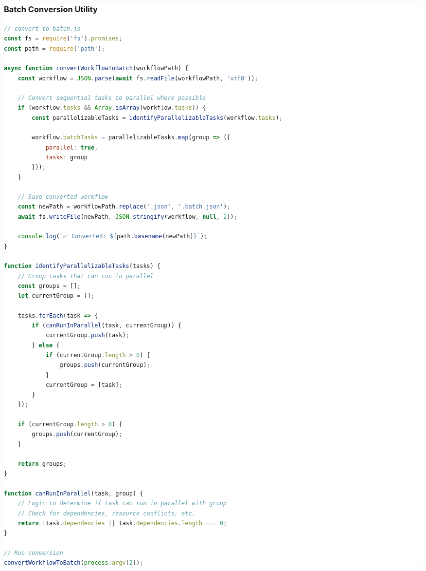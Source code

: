 ### Batch Conversion Utility

```javascript
// convert-to-batch.js
const fs = require('fs').promises;
const path = require('path');

async function convertWorkflowToBatch(workflowPath) {
    const workflow = JSON.parse(await fs.readFile(workflowPath, 'utf8'));
    
    // Convert sequential tasks to parallel where possible
    if (workflow.tasks && Array.isArray(workflow.tasks)) {
        const parallelizableTasks = identifyParallelizableTasks(workflow.tasks);
        
        workflow.batchTasks = parallelizableTasks.map(group => ({
            parallel: true,
            tasks: group
        }));
    }
    
    // Save converted workflow
    const newPath = workflowPath.replace('.json', '.batch.json');
    await fs.writeFile(newPath, JSON.stringify(workflow, null, 2));
    
    console.log(`✅ Converted: ${path.basename(newPath)}`);
}

function identifyParallelizableTasks(tasks) {
    // Group tasks that can run in parallel
    const groups = [];
    let currentGroup = [];
    
    tasks.forEach(task => {
        if (canRunInParallel(task, currentGroup)) {
            currentGroup.push(task);
        } else {
            if (currentGroup.length > 0) {
                groups.push(currentGroup);
            }
            currentGroup = [task];
        }
    });
    
    if (currentGroup.length > 0) {
        groups.push(currentGroup);
    }
    
    return groups;
}

function canRunInParallel(task, group) {
    // Logic to determine if task can run in parallel with group
    // Check for dependencies, resource conflicts, etc.
    return !task.dependencies || task.dependencies.length === 0;
}

// Run conversion
convertWorkflowToBatch(process.argv[2]);
```
